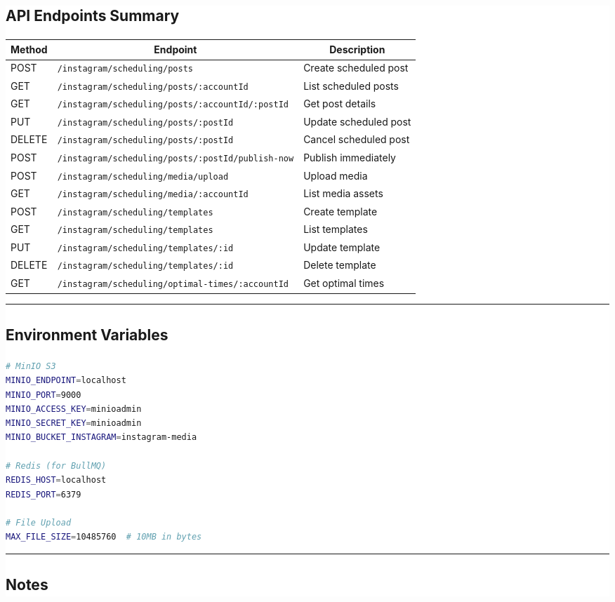 ## API Endpoints Summary

| Method | Endpoint | Description |
|--------|----------|-------------|
| POST | `/instagram/scheduling/posts` | Create scheduled post |
| GET | `/instagram/scheduling/posts/:accountId` | List scheduled posts |
| GET | `/instagram/scheduling/posts/:accountId/:postId` | Get post details |
| PUT | `/instagram/scheduling/posts/:postId` | Update scheduled post |
| DELETE | `/instagram/scheduling/posts/:postId` | Cancel scheduled post |
| POST | `/instagram/scheduling/posts/:postId/publish-now` | Publish immediately |
| POST | `/instagram/scheduling/media/upload` | Upload media |
| GET | `/instagram/scheduling/media/:accountId` | List media assets |
| POST | `/instagram/scheduling/templates` | Create template |
| GET | `/instagram/scheduling/templates` | List templates |
| PUT | `/instagram/scheduling/templates/:id` | Update template |
| DELETE | `/instagram/scheduling/templates/:id` | Delete template |
| GET | `/instagram/scheduling/optimal-times/:accountId` | Get optimal times |

---

## Environment Variables

```bash
# MinIO S3
MINIO_ENDPOINT=localhost
MINIO_PORT=9000
MINIO_ACCESS_KEY=minioadmin
MINIO_SECRET_KEY=minioadmin
MINIO_BUCKET_INSTAGRAM=instagram-media

# Redis (for BullMQ)
REDIS_HOST=localhost
REDIS_PORT=6379

# File Upload
MAX_FILE_SIZE=10485760  # 10MB in bytes
```

---

## Notes
